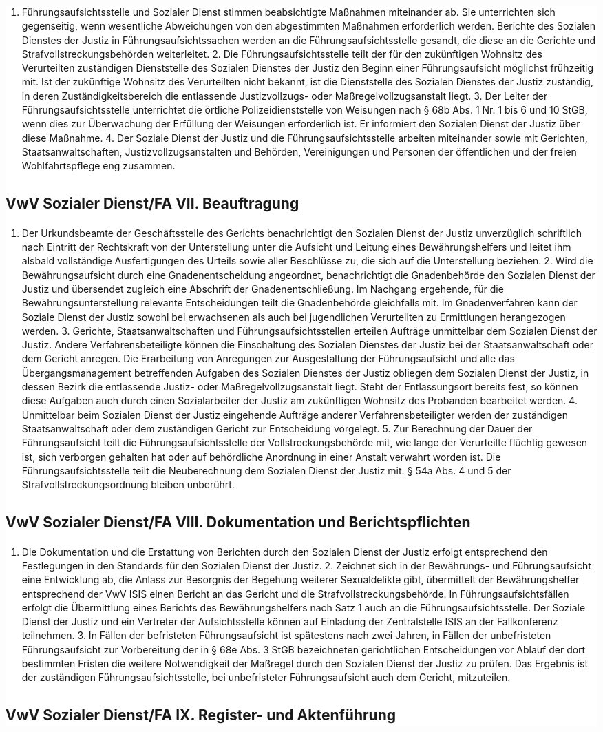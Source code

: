 1. Führungsaufsichtsstelle und Sozialer Dienst stimmen beabsichtigte Maßnahmen miteinander ab. Sie unterrichten sich gegenseitig, wenn wesentliche Abweichungen von den abgestimmten Maßnahmen erforderlich werden. Berichte des Sozialen Dienstes der Justiz in Führungsaufsichtssachen werden an die Führungsaufsichtsstelle gesandt, die diese an die Gerichte und Strafvollstreckungsbehörden weiterleitet. 2. Die Führungsaufsichtsstelle teilt der für den zukünftigen Wohnsitz des Verurteilten zuständigen Dienststelle des Sozialen Dienstes der Justiz den Beginn einer Führungsaufsicht möglichst frühzeitig mit. Ist der zukünftige Wohnsitz des Verurteilten nicht bekannt, ist die Dienststelle des Sozialen Dienstes der Justiz zuständig, in deren Zuständigkeitsbereich die entlassende Justizvollzugs- oder Maßregelvollzugsanstalt liegt. 3. Der Leiter der Führungsaufsichtsstelle unterrichtet die örtliche Polizeidienststelle von Weisungen nach § 68b Abs. 1 Nr. 1 bis 6 und 10 
            StGB, wenn dies zur Überwachung der Erfüllung der Weisungen erforderlich ist. Er informiert den Sozialen Dienst der Justiz über diese Maßnahme. 4. Der Soziale Dienst der Justiz und die Führungsaufsichtsstelle arbeiten miteinander sowie mit Gerichten, Staatsanwaltschaften, Justizvollzugsanstalten und Behörden, Vereinigungen und Personen der öffentlichen und der freien Wohlfahrtspflege eng zusammen. 
## VwV Sozialer Dienst/FA VII. Beauftragung

1. Der Urkundsbeamte der Geschäftsstelle des Gerichts benachrichtigt den Sozialen Dienst der Justiz unverzüglich schriftlich nach Eintritt der Rechtskraft von der Unterstellung unter die Aufsicht und Leitung eines Bewährungshelfers und leitet ihm alsbald vollständige Ausfertigungen des Urteils sowie aller Beschlüsse zu, die sich auf die Unterstellung beziehen. 2. Wird die Bewährungsaufsicht durch eine Gnadenentscheidung angeordnet, benachrichtigt die Gnadenbehörde den Sozialen Dienst der Justiz und übersendet zugleich eine Abschrift der Gnadenentschließung. Im Nachgang ergehende, für die Bewährungsunterstellung relevante Entscheidungen teilt die Gnadenbehörde gleichfalls mit. Im Gnadenverfahren kann der Soziale Dienst der Justiz sowohl bei erwachsenen als auch bei jugendlichen Verurteilten zu Ermittlungen herangezogen werden. 3. Gerichte, Staatsanwaltschaften und Führungsaufsichtsstellen erteilen Aufträge unmittelbar dem Sozialen Dienst der Justiz. Andere Verfahrensbeteiligte können die Einschaltung des Sozialen Dienstes der Justiz bei der Staatsanwaltschaft oder dem Gericht anregen. Die Erarbeitung von Anregungen zur Ausgestaltung der Führungsaufsicht und alle das Übergangsmanagement betreffenden Aufgaben des Sozialen Dienstes der Justiz obliegen dem Sozialen Dienst der Justiz, in dessen Bezirk die entlassende Justiz- oder Maßregelvollzugsanstalt liegt. Steht der Entlassungsort bereits fest, so können diese Aufgaben auch durch einen Sozialarbeiter der Justiz am zukünftigen Wohnsitz des Probanden bearbeitet werden. 4. Unmittelbar beim Sozialen Dienst der Justiz eingehende Aufträge anderer Verfahrensbeteiligter werden der zuständigen Staatsanwaltschaft oder dem zuständigen Gericht zur Entscheidung vorgelegt. 5. Zur Berechnung der Dauer der Führungsaufsicht teilt die Führungsaufsichtsstelle der Vollstreckungsbehörde mit, wie lange der Verurteilte flüchtig gewesen ist, sich verborgen gehalten hat oder auf behördliche Anordnung in einer Anstalt verwahrt worden ist. Die Führungsaufsichtsstelle teilt die Neuberechnung dem Sozialen Dienst der Justiz mit. § 54a Abs. 4 und 5 der Strafvollstreckungsordnung bleiben unberührt. 
## VwV Sozialer Dienst/FA VIII. Dokumentation und Berichtspflichten

1. Die Dokumentation und die Erstattung von Berichten durch den Sozialen Dienst der Justiz erfolgt entsprechend den Festlegungen in den Standards für den Sozialen Dienst der Justiz. 2. Zeichnet sich in der Bewährungs- und Führungsaufsicht eine Entwicklung ab, die Anlass zur Besorgnis der Begehung weiterer Sexualdelikte gibt, übermittelt der Bewährungshelfer entsprechend der 
          VwV ISIS einen Bericht an das Gericht und die Strafvollstreckungsbehörde. In Führungsaufsichtsfällen erfolgt die Übermittlung eines Berichts des Bewährungshelfers nach Satz 1 auch an die Führungsaufsichtsstelle. Der Soziale Dienst der Justiz und ein Vertreter der Aufsichtsstelle können auf Einladung der Zentralstelle ISIS an der Fallkonferenz teilnehmen. 3. In Fällen der befristeten Führungsaufsicht ist spätestens nach zwei Jahren, in Fällen der unbefristeten Führungsaufsicht zur Vorbereitung der in § 68e Abs. 3 
            StGB bezeichneten gerichtlichen Entscheidungen vor Ablauf der dort bestimmten Fristen die weitere Notwendigkeit der Maßregel durch den Sozialen Dienst der Justiz zu prüfen. Das Ergebnis ist der zuständigen Führungsaufsichtsstelle, bei unbefristeter Führungsaufsicht auch dem Gericht, mitzuteilen. 
## VwV Sozialer Dienst/FA IX. Register- und Aktenführung
